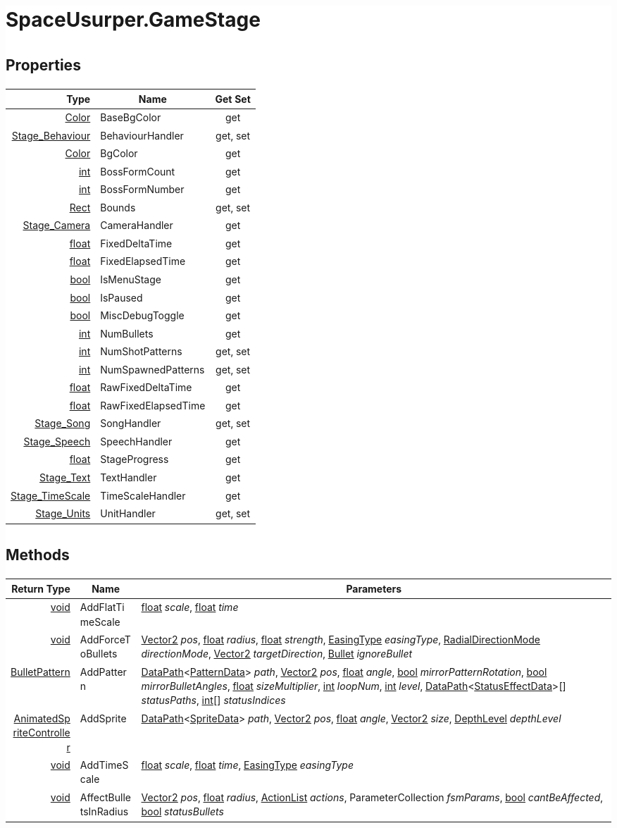 # SpaceUsurper.GameStage
## Properties
| Type | Name | Get Set |
| ---: | ---- | :-----: |
| [Color](https://docs.unity3d.com/ScriptReference/Color.html) | BaseBgColor | get |
| [Stage_Behaviour](SpaceUsurper.Stage_Behaviour.md) | BehaviourHandler | get, set |
| [Color](https://docs.unity3d.com/ScriptReference/Color.html) | BgColor | get |
| [int](https://docs.microsoft.com/en-us/dotnet/api/system.int32?view=netframework-4.5) | BossFormCount | get |
| [int](https://docs.microsoft.com/en-us/dotnet/api/system.int32?view=netframework-4.5) | BossFormNumber | get |
| [Rect](https://docs.unity3d.com/ScriptReference/Rect.html) | Bounds | get, set |
| [Stage_Camera](SpaceUsurper.Stage_Camera.md) | CameraHandler | get |
| [float](https://docs.microsoft.com/en-us/dotnet/api/system.single?view=netframework-4.5) | FixedDeltaTime | get |
| [float](https://docs.microsoft.com/en-us/dotnet/api/system.single?view=netframework-4.5) | FixedElapsedTime | get |
| [bool](https://docs.microsoft.com/en-us/dotnet/api/system.boolean?view=netframework-4.5) | IsMenuStage | get |
| [bool](https://docs.microsoft.com/en-us/dotnet/api/system.boolean?view=netframework-4.5) | IsPaused | get |
| [bool](https://docs.microsoft.com/en-us/dotnet/api/system.boolean?view=netframework-4.5) | MiscDebugToggle | get |
| [int](https://docs.microsoft.com/en-us/dotnet/api/system.int32?view=netframework-4.5) | NumBullets | get |
| [int](https://docs.microsoft.com/en-us/dotnet/api/system.int32?view=netframework-4.5) | NumShotPatterns | get, set |
| [int](https://docs.microsoft.com/en-us/dotnet/api/system.int32?view=netframework-4.5) | NumSpawnedPatterns | get, set |
| [float](https://docs.microsoft.com/en-us/dotnet/api/system.single?view=netframework-4.5) | RawFixedDeltaTime | get |
| [float](https://docs.microsoft.com/en-us/dotnet/api/system.single?view=netframework-4.5) | RawFixedElapsedTime | get |
| [Stage_Song](SpaceUsurper.Stage_Song.md) | SongHandler | get, set |
| [Stage_Speech](SpaceUsurper.Stage_Speech.md) | SpeechHandler | get |
| [float](https://docs.microsoft.com/en-us/dotnet/api/system.single?view=netframework-4.5) | StageProgress | get |
| [Stage_Text](SpaceUsurper.Stage_Text.md) | TextHandler | get |
| [Stage_TimeScale](SpaceUsurper.Stage_TimeScale.md) | TimeScaleHandler | get |
| [Stage_Units](SpaceUsurper.Stage_Units.md) | UnitHandler | get, set |
## Methods
| Return Type | Name | Parameters |
| ----------: | ---- | ---------- |
| [void](https://docs.microsoft.com/en-us/dotnet/api/system.void?view=netframework-4.5) | AddFlatTimeScale | [float](https://docs.microsoft.com/en-us/dotnet/api/system.single?view=netframework-4.5) *scale*, [float](https://docs.microsoft.com/en-us/dotnet/api/system.single?view=netframework-4.5) *time*|
| [void](https://docs.microsoft.com/en-us/dotnet/api/system.void?view=netframework-4.5) | AddForceToBullets | [Vector2](https://docs.unity3d.com/ScriptReference/Vector2.html) *pos*, [float](https://docs.microsoft.com/en-us/dotnet/api/system.single?view=netframework-4.5) *radius*, [float](https://docs.microsoft.com/en-us/dotnet/api/system.single?view=netframework-4.5) *strength*, [EasingType](SpaceUsurper.EasingType.md) *easingType*, [RadialDirectionMode](SpaceUsurper.RadialDirectionMode.md) *directionMode*, [Vector2](https://docs.unity3d.com/ScriptReference/Vector2.html) *targetDirection*, [Bullet](SpaceUsurper.Bullet.md) *ignoreBullet*|
| [BulletPattern](SpaceUsurper.BulletPattern.md) | AddPattern | [DataPath](SpaceUsurper.DataPath.md)&lt;[PatternData](SpaceUsurper.PatternData.md)&gt; *path*, [Vector2](https://docs.unity3d.com/ScriptReference/Vector2.html) *pos*, [float](https://docs.microsoft.com/en-us/dotnet/api/system.single?view=netframework-4.5) *angle*, [bool](https://docs.microsoft.com/en-us/dotnet/api/system.boolean?view=netframework-4.5) *mirrorPatternRotation*, [bool](https://docs.microsoft.com/en-us/dotnet/api/system.boolean?view=netframework-4.5) *mirrorBulletAngles*, [float](https://docs.microsoft.com/en-us/dotnet/api/system.single?view=netframework-4.5) *sizeMultiplier*, [int](https://docs.microsoft.com/en-us/dotnet/api/system.int32?view=netframework-4.5) *loopNum*, [int](https://docs.microsoft.com/en-us/dotnet/api/system.int32?view=netframework-4.5) *level*, [DataPath](SpaceUsurper.DataPath.md)&lt;[StatusEffectData](SpaceUsurper.StatusEffectData.md)&gt;[] *statusPaths*, [int](https://docs.microsoft.com/en-us/dotnet/api/system.int32?view=netframework-4.5)[] *statusIndices*|
| [AnimatedSpriteController](SpaceUsurper.AnimatedSpriteController.md) | AddSprite | [DataPath](SpaceUsurper.DataPath.md)&lt;[SpriteData](SpaceUsurper.SpriteData.md)&gt; *path*, [Vector2](https://docs.unity3d.com/ScriptReference/Vector2.html) *pos*, [float](https://docs.microsoft.com/en-us/dotnet/api/system.single?view=netframework-4.5) *angle*, [Vector2](https://docs.unity3d.com/ScriptReference/Vector2.html) *size*, [DepthLevel](SpaceUsurper.DepthLevel.md) *depthLevel*|
| [void](https://docs.microsoft.com/en-us/dotnet/api/system.void?view=netframework-4.5) | AddTimeScale | [float](https://docs.microsoft.com/en-us/dotnet/api/system.single?view=netframework-4.5) *scale*, [float](https://docs.microsoft.com/en-us/dotnet/api/system.single?view=netframework-4.5) *time*, [EasingType](SpaceUsurper.EasingType.md) *easingType*|
| [void](https://docs.microsoft.com/en-us/dotnet/api/system.void?view=netframework-4.5) | AffectBulletsInRadius | [Vector2](https://docs.unity3d.com/ScriptReference/Vector2.html) *pos*, [float](https://docs.microsoft.com/en-us/dotnet/api/system.single?view=netframework-4.5) *radius*, [ActionList](SpaceUsurper.ActionList.md) *actions*, ParameterCollection *fsmParams*, [bool](https://docs.microsoft.com/en-us/dotnet/api/system.boolean?view=netframework-4.5) *cantBeAffected*, [bool](https://docs.microsoft.com/en-us/dotnet/api/system.boolean?view=netframework-4.5) *statusBullets*|